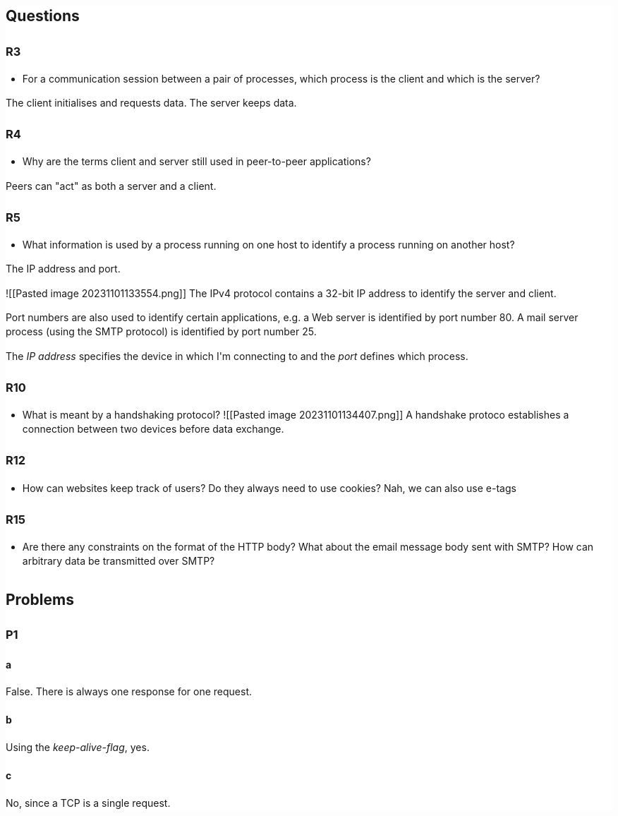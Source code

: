 
## Questions
### R3
- For a communication session between a pair of processes, which process is the client and which is the server?

The client initialises and requests data. The server keeps data.
### R4
- Why are the terms client and server still used in peer-to-peer applications?

Peers can "act" as both a server and a client. 
### R5
- What information is used by a process running on one host to identify a process running on another host?

The IP address and port.

![[Pasted image 20231101133554.png]]
The IPv4 protocol  contains a 32-bit IP address to identify the server and client.

Port numbers are also used to identify certain applications, e.g. a Web server is identified by port number 80. A mail server process (using the SMTP protocol) is identified by port number 25.

The *IP address* specifies the device in which I'm connecting to and the *port* defines which process.
### R10
- What is meant by a handshaking protocol?
![[Pasted image 20231101134407.png]]
A handshake protoco establishes a connection between two devices before data exchange.
### R12
- How can websites keep track of users? Do they always need to use cookies?
Nah, we can also use e-tags
### R15
- Are there any constraints on the format of the HTTP body? What about the email message body sent with SMTP? How can arbitrary data be transmitted over SMTP?

## Problems
### P1
#### a
False. There is always one response for one request.

#### b
Using the *keep-alive-flag*, yes.

#### c
No, since a TCP is a single request.
